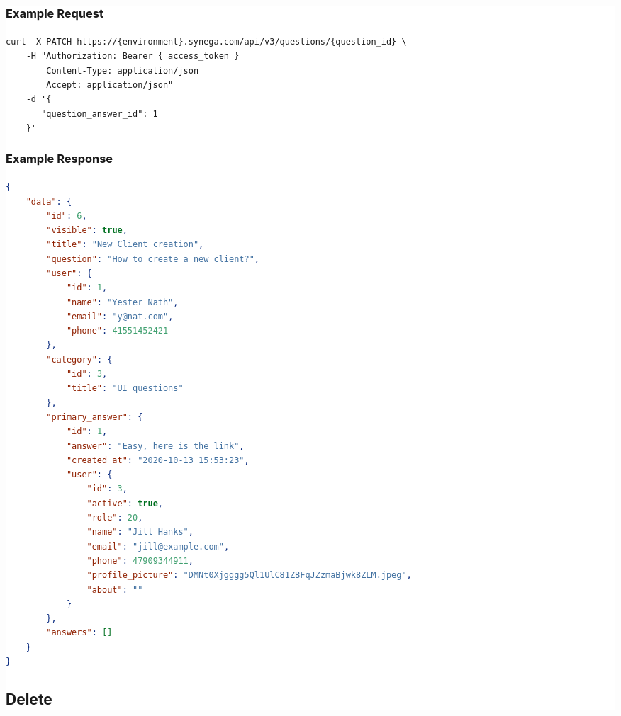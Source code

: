 ### Example Request

```shell
curl -X PATCH https://{environment}.synega.com/api/v3/questions/{question_id} \
    -H "Authorization: Bearer { access_token }
        Content-Type: application/json
        Accept: application/json"
    -d '{
       "question_answer_id": 1
    }'
```

### Example Response

```json
{
    "data": {
        "id": 6,
        "visible": true,
        "title": "New Client creation",
        "question": "How to create a new client?",
        "user": {
            "id": 1,
            "name": "Yester Nath",
            "email": "y@nat.com",
            "phone": 41551452421
        },
        "category": {
            "id": 3,
            "title": "UI questions"
        },
        "primary_answer": {
            "id": 1,
            "answer": "Easy, here is the link",
            "created_at": "2020-10-13 15:53:23",
            "user": {
                "id": 3,
                "active": true,
                "role": 20,
                "name": "Jill Hanks",
                "email": "jill@example.com",
                "phone": 47909344911,
                "profile_picture": "DMNt0Xjgggg5Ql1UlC81ZBFqJZzmaBjwk8ZLM.jpeg",
                "about": ""
            }
        },
        "answers": []
    }
}
```

<a name="delete"></a>
## Delete
